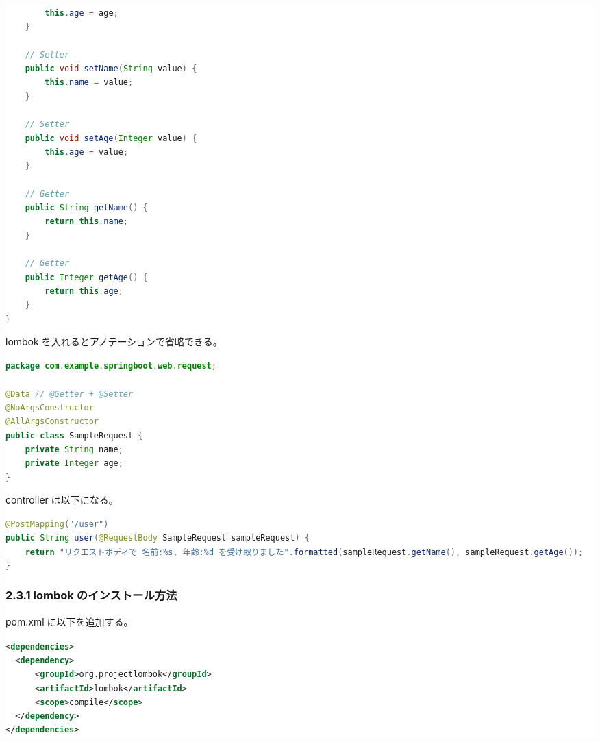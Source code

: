 ```Java
        this.age = age;
    }

    // Setter
    public void setName(String value) {
        this.name = value;
    }

    // Setter
    public void setAge(Integer value) {
        this.age = value;
    }

    // Getter
    public String getName() {
        return this.name;
    }

    // Getter
    public Integer getAge() {
        return this.age;
    }
}
```

lombok を入れるとアノテーションで省略できる。

```Java
package com.example.springboot.web.request;

@Data // @Getter + @Setter
@NoArgsConstructor
@AllArgsConstructor
public class SampleRequest {
    private String name;
    private Integer age;
}
```

controller は以下になる。

```Java
@PostMapping("/user")
public String user(@RequestBody SampleRequest sampleRequest) {
    return "リクエストボディで 名前:%s, 年齢:%d を受け取りました".formatted(sampleRequest.getName(), sampleRequest.getAge());
}
```

### 2.3.1 lombok のインストール方法

pom.xml に以下を追加する。

```xml
<dependencies>
  <dependency>
      <groupId>org.projectlombok</groupId>
      <artifactId>lombok</artifactId>
      <scope>compile</scope>
  </dependency>
</dependencies>
```
